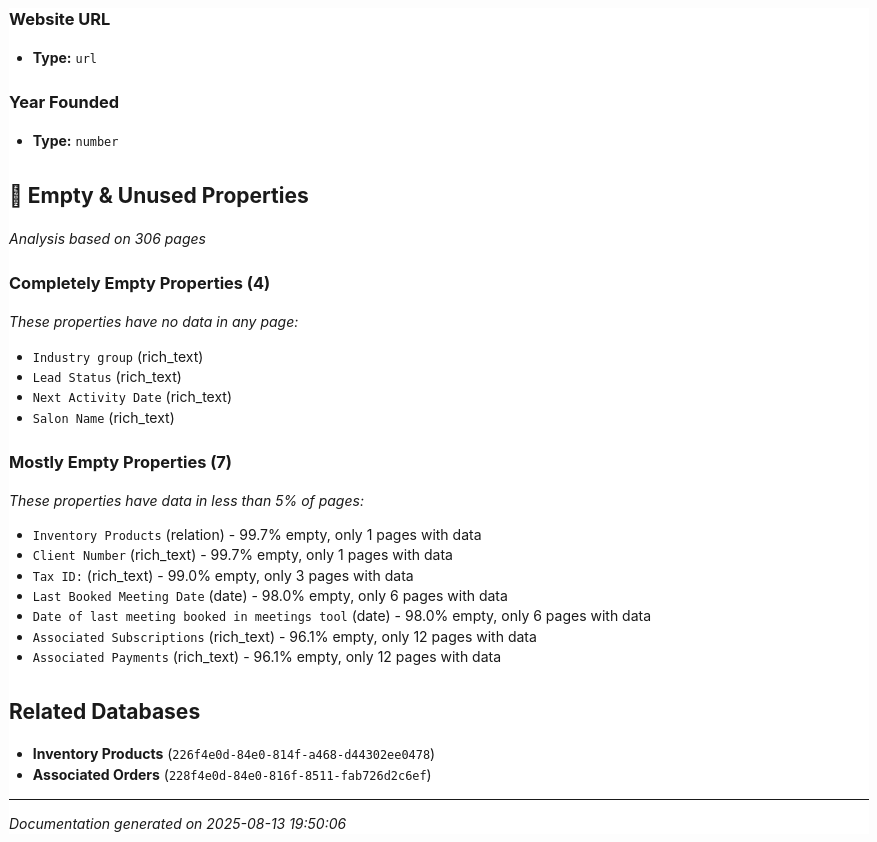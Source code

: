 ### Website URL
- **Type:** `url`

### Year Founded
- **Type:** `number`

## 🚫 Empty & Unused Properties

*Analysis based on 306 pages*

### Completely Empty Properties (4)
*These properties have no data in any page:*

- `Industry group` (rich_text)
- `Lead Status` (rich_text)
- `Next Activity Date` (rich_text)
- `Salon Name` (rich_text)

### Mostly Empty Properties (7)
*These properties have data in less than 5% of pages:*

- `Inventory Products` (relation) - 99.7% empty, only 1 pages with data
- `Client Number` (rich_text) - 99.7% empty, only 1 pages with data
- `Tax ID:` (rich_text) - 99.0% empty, only 3 pages with data
- `Last Booked Meeting Date` (date) - 98.0% empty, only 6 pages with data
- `Date of last meeting booked in meetings tool` (date) - 98.0% empty, only 6 pages with data
- `Associated Subscriptions` (rich_text) - 96.1% empty, only 12 pages with data
- `Associated Payments` (rich_text) - 96.1% empty, only 12 pages with data

## Related Databases

- **Inventory Products** (`226f4e0d-84e0-814f-a468-d44302ee0478`)
- **Associated Orders** (`228f4e0d-84e0-816f-8511-fab726d2c6ef`)

---

*Documentation generated on 2025-08-13 19:50:06*
